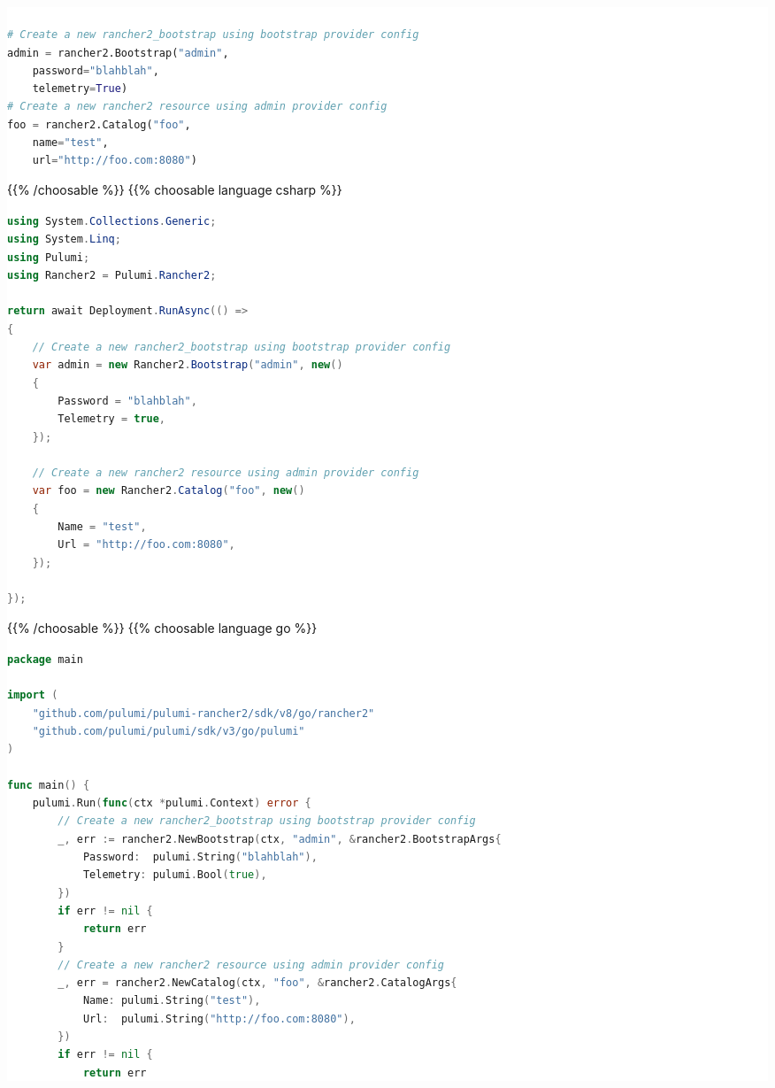 ```python

# Create a new rancher2_bootstrap using bootstrap provider config
admin = rancher2.Bootstrap("admin",
    password="blahblah",
    telemetry=True)
# Create a new rancher2 resource using admin provider config
foo = rancher2.Catalog("foo",
    name="test",
    url="http://foo.com:8080")
```
{{% /choosable %}}
{{% choosable language csharp %}}
```csharp
using System.Collections.Generic;
using System.Linq;
using Pulumi;
using Rancher2 = Pulumi.Rancher2;

return await Deployment.RunAsync(() =>
{
    // Create a new rancher2_bootstrap using bootstrap provider config
    var admin = new Rancher2.Bootstrap("admin", new()
    {
        Password = "blahblah",
        Telemetry = true,
    });

    // Create a new rancher2 resource using admin provider config
    var foo = new Rancher2.Catalog("foo", new()
    {
        Name = "test",
        Url = "http://foo.com:8080",
    });

});

```
{{% /choosable %}}
{{% choosable language go %}}
```go
package main

import (
	"github.com/pulumi/pulumi-rancher2/sdk/v8/go/rancher2"
	"github.com/pulumi/pulumi/sdk/v3/go/pulumi"
)

func main() {
	pulumi.Run(func(ctx *pulumi.Context) error {
		// Create a new rancher2_bootstrap using bootstrap provider config
		_, err := rancher2.NewBootstrap(ctx, "admin", &rancher2.BootstrapArgs{
			Password:  pulumi.String("blahblah"),
			Telemetry: pulumi.Bool(true),
		})
		if err != nil {
			return err
		}
		// Create a new rancher2 resource using admin provider config
		_, err = rancher2.NewCatalog(ctx, "foo", &rancher2.CatalogArgs{
			Name: pulumi.String("test"),
			Url:  pulumi.String("http://foo.com:8080"),
		})
		if err != nil {
			return err
```